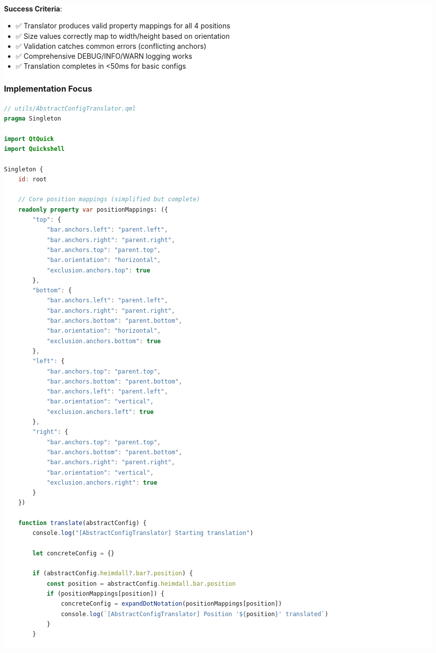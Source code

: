 **Success Criteria**:
- ✅ Translator produces valid property mappings for all 4 positions
- ✅ Size values correctly map to width/height based on orientation
- ✅ Validation catches common errors (conflicting anchors)
- ✅ Comprehensive DEBUG/INFO/WARN logging works
- ✅ Translation completes in <50ms for basic configs

### Implementation Focus
```qml
// utils/AbstractConfigTranslator.qml
pragma Singleton

import QtQuick
import Quickshell

Singleton {
    id: root
    
    // Core position mappings (simplified but complete)
    readonly property var positionMappings: ({
        "top": {
            "bar.anchors.left": "parent.left",
            "bar.anchors.right": "parent.right", 
            "bar.anchors.top": "parent.top",
            "bar.orientation": "horizontal",
            "exclusion.anchors.top": true
        },
        "bottom": {
            "bar.anchors.left": "parent.left",
            "bar.anchors.right": "parent.right",
            "bar.anchors.bottom": "parent.bottom", 
            "bar.orientation": "horizontal",
            "exclusion.anchors.bottom": true
        },
        "left": {
            "bar.anchors.top": "parent.top",
            "bar.anchors.bottom": "parent.bottom",
            "bar.anchors.left": "parent.left",
            "bar.orientation": "vertical", 
            "exclusion.anchors.left": true
        },
        "right": {
            "bar.anchors.top": "parent.top",
            "bar.anchors.bottom": "parent.bottom", 
            "bar.anchors.right": "parent.right",
            "bar.orientation": "vertical",
            "exclusion.anchors.right": true
        }
    })
    
    function translate(abstractConfig) {
        console.log("[AbstractConfigTranslator] Starting translation")
        
        let concreteConfig = {}
        
        if (abstractConfig.heimdall?.bar?.position) {
            const position = abstractConfig.heimdall.bar.position
            if (positionMappings[position]) {
                concreteConfig = expandDotNotation(positionMappings[position])
                console.log(`[AbstractConfigTranslator] Position '${position}' translated`)
            }
        }
        
```